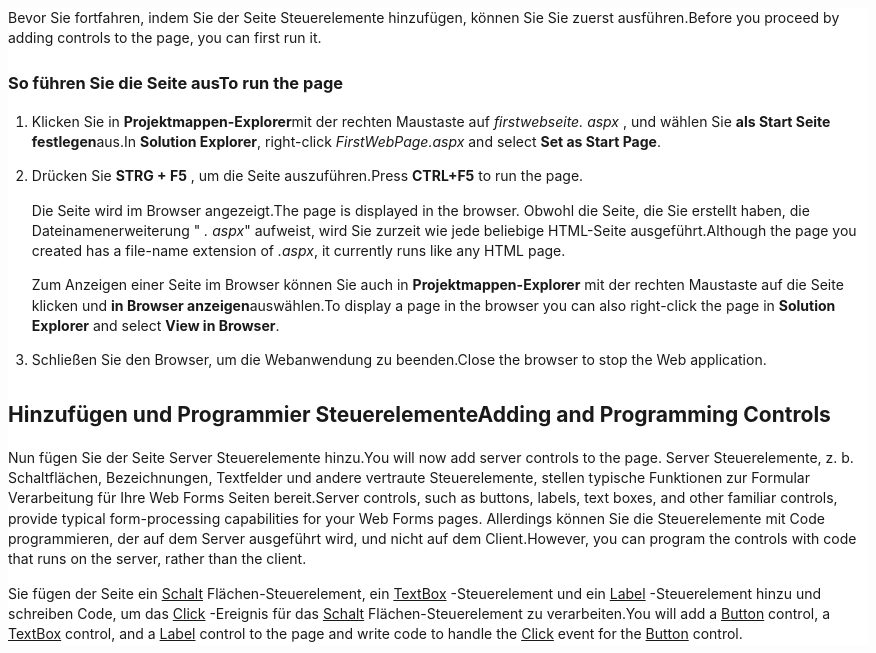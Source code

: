<span data-ttu-id="de0e4-202">Bevor Sie fortfahren, indem Sie der Seite Steuerelemente hinzufügen, können Sie Sie zuerst ausführen.</span><span class="sxs-lookup"><span data-stu-id="de0e4-202">Before you proceed by adding controls to the page, you can first run it.</span></span>

### <a name="to-run-the-page"></a><span data-ttu-id="de0e4-203">So führen Sie die Seite aus</span><span class="sxs-lookup"><span data-stu-id="de0e4-203">To run the page</span></span>

1. <span data-ttu-id="de0e4-204">Klicken Sie in **Projektmappen-Explorer**mit der rechten Maustaste auf *firstwebseite. aspx* , und wählen Sie **als Start Seite festlegen**aus.</span><span class="sxs-lookup"><span data-stu-id="de0e4-204">In **Solution Explorer**, right-click *FirstWebPage.aspx* and select **Set as Start Page**.</span></span>
2. <span data-ttu-id="de0e4-205">Drücken Sie **STRG + F5** , um die Seite auszuführen.</span><span class="sxs-lookup"><span data-stu-id="de0e4-205">Press **CTRL+F5** to run the page.</span></span>

    <span data-ttu-id="de0e4-206">Die Seite wird im Browser angezeigt.</span><span class="sxs-lookup"><span data-stu-id="de0e4-206">The page is displayed in the browser.</span></span> <span data-ttu-id="de0e4-207">Obwohl die Seite, die Sie erstellt haben, die Dateinamenerweiterung " *. aspx*" aufweist, wird Sie zurzeit wie jede beliebige HTML-Seite ausgeführt.</span><span class="sxs-lookup"><span data-stu-id="de0e4-207">Although the page you created has a file-name extension of *.aspx*, it currently runs like any HTML page.</span></span>

    <span data-ttu-id="de0e4-208">Zum Anzeigen einer Seite im Browser können Sie auch in **Projektmappen-Explorer** mit der rechten Maustaste auf die Seite klicken und **in Browser anzeigen**auswählen.</span><span class="sxs-lookup"><span data-stu-id="de0e4-208">To display a page in the browser you can also right-click the page in **Solution Explorer** and select **View in Browser**.</span></span>
3. <span data-ttu-id="de0e4-209">Schließen Sie den Browser, um die Webanwendung zu beenden.</span><span class="sxs-lookup"><span data-stu-id="de0e4-209">Close the browser to stop the Web application.</span></span>

## <a name="adding-and-programming-controls"></a><span data-ttu-id="de0e4-210">Hinzufügen und Programmier Steuerelemente</span><span class="sxs-lookup"><span data-stu-id="de0e4-210">Adding and Programming Controls</span></span>

<a id="sectionToggle1"></a>

<span data-ttu-id="de0e4-211">Nun fügen Sie der Seite Server Steuerelemente hinzu.</span><span class="sxs-lookup"><span data-stu-id="de0e4-211">You will now add server controls to the page.</span></span> <span data-ttu-id="de0e4-212">Server Steuerelemente, z. b. Schaltflächen, Bezeichnungen, Textfelder und andere vertraute Steuerelemente, stellen typische Funktionen zur Formular Verarbeitung für Ihre Web Forms Seiten bereit.</span><span class="sxs-lookup"><span data-stu-id="de0e4-212">Server controls, such as buttons, labels, text boxes, and other familiar controls, provide typical form-processing capabilities for your Web Forms pages.</span></span> <span data-ttu-id="de0e4-213">Allerdings können Sie die Steuerelemente mit Code programmieren, der auf dem Server ausgeführt wird, und nicht auf dem Client.</span><span class="sxs-lookup"><span data-stu-id="de0e4-213">However, you can program the controls with code that runs on the server, rather than the client.</span></span>

<span data-ttu-id="de0e4-214">Sie fügen der Seite ein [Schalt](https://msdn.microsoft.com/library/system.web.ui.webcontrols.button.aspx) Flächen-Steuerelement, ein [TextBox](https://msdn.microsoft.com/library/system.web.ui.webcontrols.textbox.aspx) -Steuerelement und ein [Label](https://msdn.microsoft.com/library/system.web.ui.webcontrols.label.aspx) -Steuerelement hinzu und schreiben Code, um das [Click](https://msdn.microsoft.com/library/system.web.ui.webcontrols.button.click.aspx) -Ereignis für das [Schalt](https://msdn.microsoft.com/library/system.web.ui.webcontrols.button.aspx) Flächen-Steuerelement zu verarbeiten.</span><span class="sxs-lookup"><span data-stu-id="de0e4-214">You will add a [Button](https://msdn.microsoft.com/library/system.web.ui.webcontrols.button.aspx) control, a [TextBox](https://msdn.microsoft.com/library/system.web.ui.webcontrols.textbox.aspx) control, and a [Label](https://msdn.microsoft.com/library/system.web.ui.webcontrols.label.aspx) control to the page and write code to handle the [Click](https://msdn.microsoft.com/library/system.web.ui.webcontrols.button.click.aspx) event for the [Button](https://msdn.microsoft.com/library/system.web.ui.webcontrols.button.aspx) control.</span></span>
